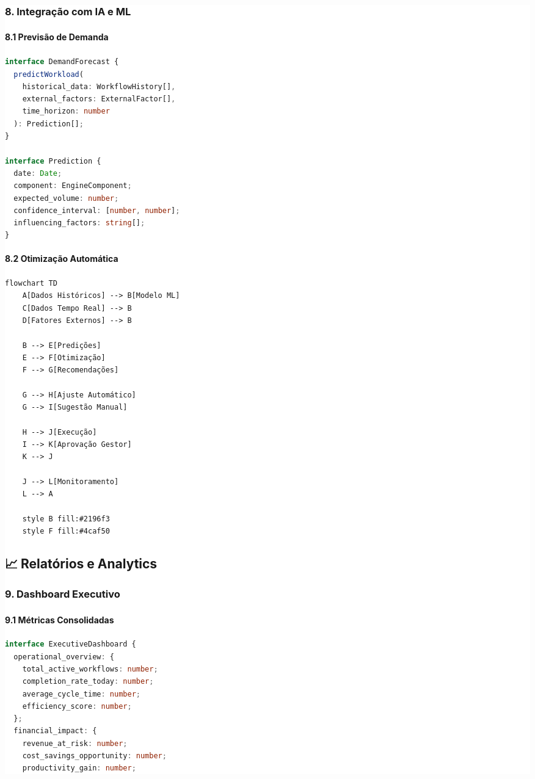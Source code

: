 ### 8. **Integração com IA e ML**

#### 8.1 Previsão de Demanda
```typescript
interface DemandForecast {
  predictWorkload(
    historical_data: WorkflowHistory[],
    external_factors: ExternalFactor[],
    time_horizon: number
  ): Prediction[];
}

interface Prediction {
  date: Date;
  component: EngineComponent;
  expected_volume: number;
  confidence_interval: [number, number];
  influencing_factors: string[];
}
```

#### 8.2 Otimização Automática
```mermaid
flowchart TD
    A[Dados Históricos] --> B[Modelo ML]
    C[Dados Tempo Real] --> B
    D[Fatores Externos] --> B
    
    B --> E[Predições]
    E --> F[Otimização]
    F --> G[Recomendações]
    
    G --> H[Ajuste Automático]
    G --> I[Sugestão Manual]
    
    H --> J[Execução]
    I --> K[Aprovação Gestor]
    K --> J
    
    J --> L[Monitoramento]
    L --> A
    
    style B fill:#2196f3
    style F fill:#4caf50
```

## 📈 Relatórios e Analytics

### 9. **Dashboard Executivo**

#### 9.1 Métricas Consolidadas
```typescript
interface ExecutiveDashboard {
  operational_overview: {
    total_active_workflows: number;
    completion_rate_today: number;
    average_cycle_time: number;
    efficiency_score: number;
  };
  financial_impact: {
    revenue_at_risk: number;
    cost_savings_opportunity: number;
    productivity_gain: number;
```